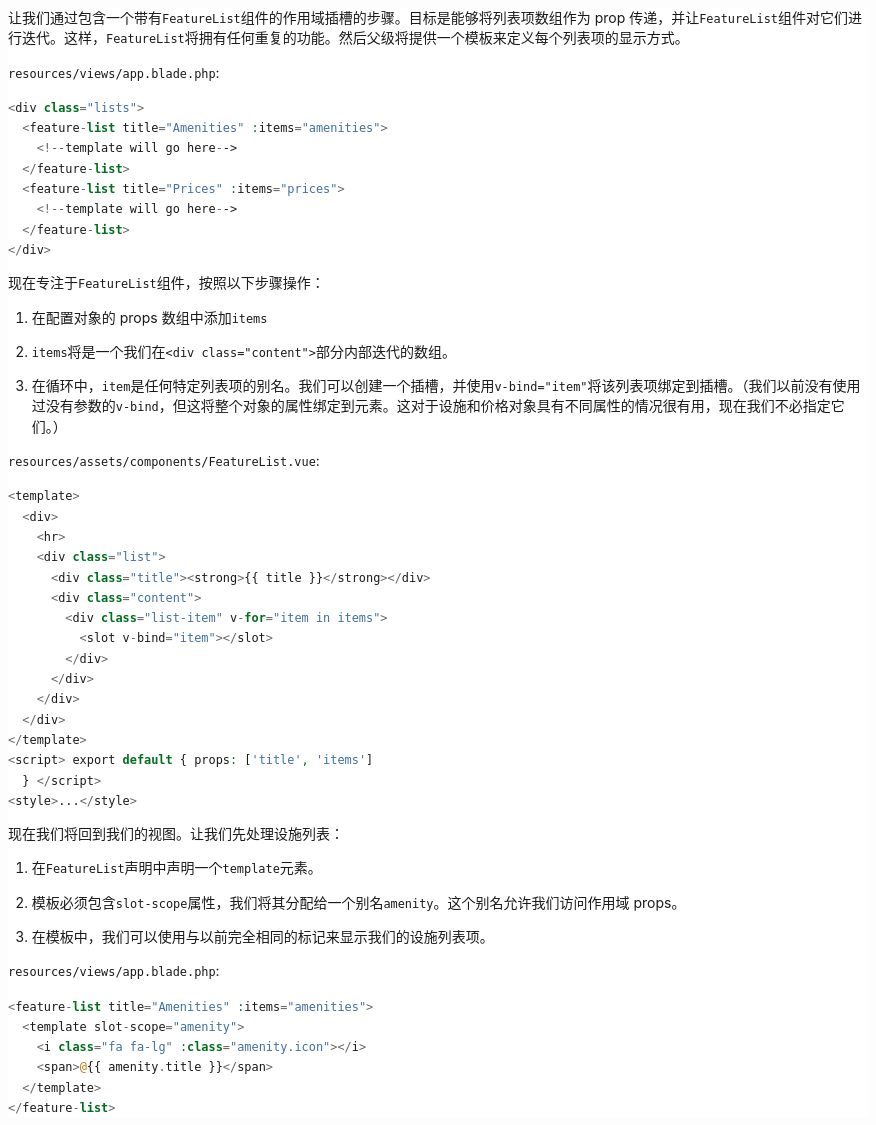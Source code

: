 让我们通过包含一个带有`FeatureList`组件的作用域插槽的步骤。目标是能够将列表项数组作为 prop 传递，并让`FeatureList`组件对它们进行迭代。这样，`FeatureList`将拥有任何重复的功能。然后父级将提供一个模板来定义每个列表项的显示方式。

`resources/views/app.blade.php`:

```php
<div class="lists">
  <feature-list title="Amenities" :items="amenities">
    <!--template will go here-->
  </feature-list>
  <feature-list title="Prices" :items="prices">
    <!--template will go here-->
  </feature-list>   
</div>
```

现在专注于`FeatureList`组件，按照以下步骤操作：

1.  在配置对象的 props 数组中添加`items`

1.  `items`将是一个我们在`<div class="content">`部分内部迭代的数组。

1.  在循环中，`item`是任何特定列表项的别名。我们可以创建一个插槽，并使用`v-bind="item"`将该列表项绑定到插槽。（我们以前没有使用过没有参数的`v-bind`，但这将整个对象的属性绑定到元素。这对于设施和价格对象具有不同属性的情况很有用，现在我们不必指定它们。）

`resources/assets/components/FeatureList.vue`:

```php
<template>
  <div>
    <hr>
    <div class="list">
      <div class="title"><strong>{{ title }}</strong></div>
      <div class="content">
        <div class="list-item" v-for="item in items">
          <slot v-bind="item"></slot>
        </div>
      </div>
    </div>
  </div>
</template>
<script> export default { props: ['title', 'items']
  } </script>
<style>...</style>
```

现在我们将回到我们的视图。让我们先处理设施列表：

1.  在`FeatureList`声明中声明一个`template`元素。

1.  模板必须包含`slot-scope`属性，我们将其分配给一个别名`amenity`。这个别名允许我们访问作用域 props。

1.  在模板中，我们可以使用与以前完全相同的标记来显示我们的设施列表项。

`resources/views/app.blade.php`:

```php
<feature-list title="Amenities" :items="amenities">
  <template slot-scope="amenity">
    <i class="fa fa-lg" :class="amenity.icon"></i>
    <span>@{{ amenity.title }}</span>
  </template>
</feature-list>
```
